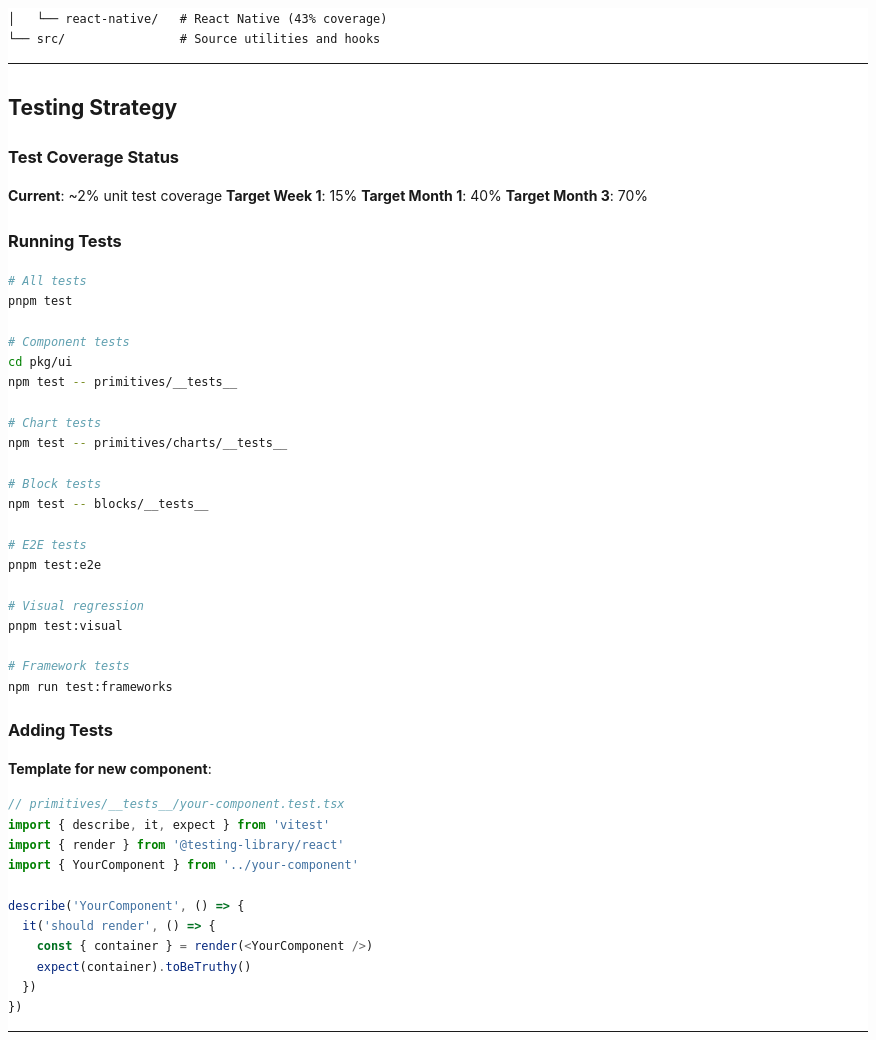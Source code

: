 ```
│   └── react-native/   # React Native (43% coverage)
└── src/                # Source utilities and hooks
```

---

## Testing Strategy

### Test Coverage Status

**Current**: ~2% unit test coverage
**Target Week 1**: 15%
**Target Month 1**: 40%
**Target Month 3**: 70%

### Running Tests

```bash
# All tests
pnpm test

# Component tests
cd pkg/ui
npm test -- primitives/__tests__

# Chart tests
npm test -- primitives/charts/__tests__

# Block tests  
npm test -- blocks/__tests__

# E2E tests
pnpm test:e2e

# Visual regression
pnpm test:visual

# Framework tests
npm run test:frameworks
```

### Adding Tests

**Template for new component**:
```typescript
// primitives/__tests__/your-component.test.tsx
import { describe, it, expect } from 'vitest'
import { render } from '@testing-library/react'
import { YourComponent } from '../your-component'

describe('YourComponent', () => {
  it('should render', () => {
    const { container } = render(<YourComponent />)
    expect(container).toBeTruthy()
  })
})
```

---